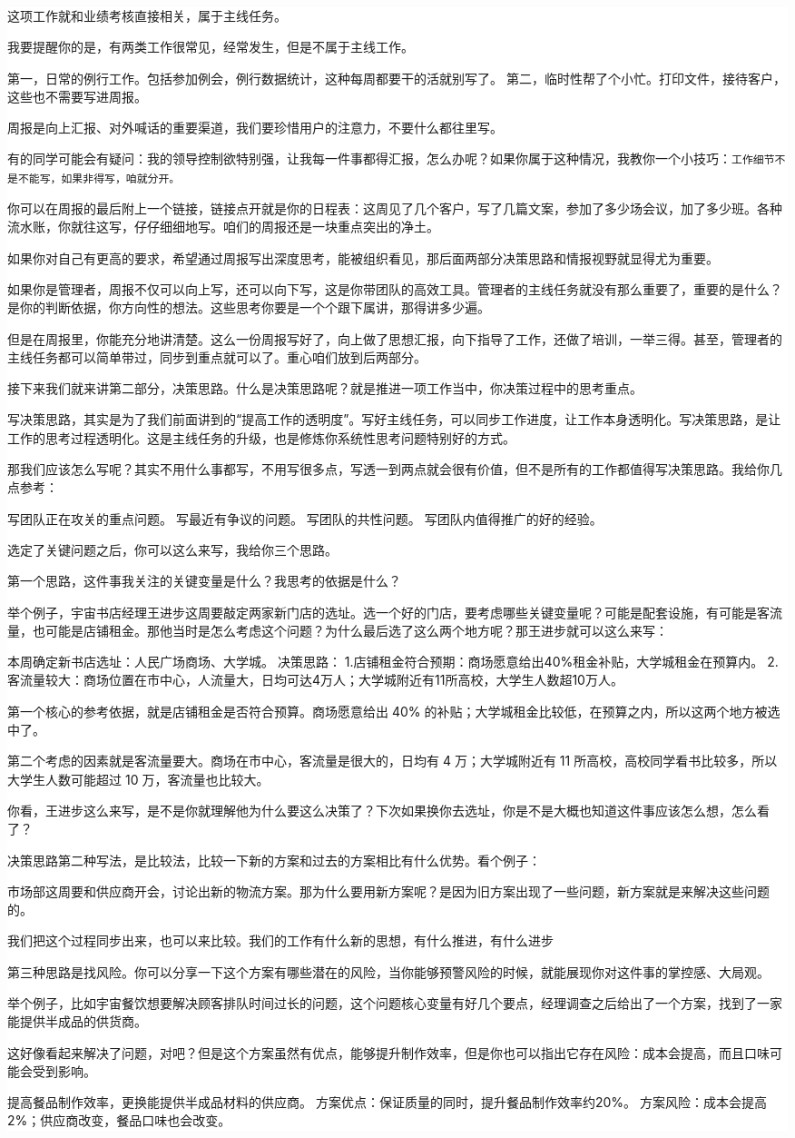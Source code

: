 这项工作就和业绩考核直接相关，属于主线任务。

我要提醒你的是，有两类工作很常见，经常发生，但是不属于主线工作。

第一，日常的例行工作。包括参加例会，例行数据统计，这种每周都要干的活就别写了。
第二，临时性帮了个小忙。打印文件，接待客户，这些也不需要写进周报。

周报是向上汇报、对外喊话的重要渠道，我们要珍惜用户的注意力，不要什么都往里写。

有的同学可能会有疑问：我的领导控制欲特别强，让我每一件事都得汇报，怎么办呢？如果你属于这种情况，我教你一个小技巧：`工作细节不是不能写，如果非得写，咱就分开。`

你可以在周报的最后附上一个链接，链接点开就是你的日程表：这周见了几个客户，写了几篇文案，参加了多少场会议，加了多少班。各种流水账，你就往这写，仔仔细细地写。咱们的周报还是一块重点突出的净土。

如果你对自己有更高的要求，希望通过周报写出深度思考，能被组织看见，那后面两部分决策思路和情报视野就显得尤为重要。

如果你是管理者，周报不仅可以向上写，还可以向下写，这是你带团队的高效工具。管理者的主线任务就没有那么重要了，重要的是什么？是你的判断依据，你方向性的想法。这些思考你要是一个个跟下属讲，那得讲多少遍。

但是在周报里，你能充分地讲清楚。这么一份周报写好了，向上做了思想汇报，向下指导了工作，还做了培训，一举三得。甚至，管理者的主线任务都可以简单带过，同步到重点就可以了。重心咱们放到后两部分。

接下来我们就来讲第二部分，决策思路。什么是决策思路呢？就是推进一项工作当中，你决策过程中的思考重点。

写决策思路，其实是为了我们前面讲到的“提高工作的透明度”。写好主线任务，可以同步工作进度，让工作本身透明化。写决策思路，是让工作的思考过程透明化。这是主线任务的升级，也是修炼你系统性思考问题特别好的方式。

那我们应该怎么写呢？其实不用什么事都写，不用写很多点，写透一到两点就会很有价值，但不是所有的工作都值得写决策思路。我给你几点参考：

写团队正在攻关的重点问题。
写最近有争议的问题。
写团队的共性问题。
写团队内值得推广的好的经验。

选定了关键问题之后，你可以这么来写，我给你三个思路。

第一个思路，这件事我关注的关键变量是什么？我思考的依据是什么？

举个例子，宇宙书店经理王进步这周要敲定两家新门店的选址。选一个好的门店，要考虑哪些关键变量呢？可能是配套设施，有可能是客流量，也可能是店铺租金。那他当时是怎么考虑这个问题？为什么最后选了这么两个地方呢？那王进步就可以这么来写：

本周确定新书店选址：人民广场商场、大学城。
决策思路：
1.店铺租金符合预期：商场愿意给出40%租金补贴，大学城租金在预算内。
2.客流量较大：商场位置在市中心，人流量大，日均可达4万人；大学城附近有11所高校，大学生人数超10万人。

第一个核心的参考依据，就是店铺租金是否符合预算。商场愿意给出 40% 的补贴；大学城租金比较低，在预算之内，所以这两个地方被选中了。

第二个考虑的因素就是客流量要大。商场在市中心，客流量是很大的，日均有 4 万；大学城附近有 11 所高校，高校同学看书比较多，所以大学生人数可能超过 10 万，客流量也比较大。

你看，王进步这么来写，是不是你就理解他为什么要这么决策了？下次如果换你去选址，你是不是大概也知道这件事应该怎么想，怎么看了？

决策思路第二种写法，是比较法，比较一下新的方案和过去的方案相比有什么优势。看个例子：

市场部这周要和供应商开会，讨论出新的物流方案。那为什么要用新方案呢？是因为旧方案出现了一些问题，新方案就是来解决这些问题的。

我们把这个过程同步出来，也可以来比较。我们的工作有什么新的思想，有什么推进，有什么进步

第三种思路是找风险。你可以分享一下这个方案有哪些潜在的风险，当你能够预警风险的时候，就能展现你对这件事的掌控感、大局观。

举个例子，比如宇宙餐饮想要解决顾客排队时间过长的问题，这个问题核心变量有好几个要点，经理调查之后给出了一个方案，找到了一家能提供半成品的供货商。

这好像看起来解决了问题，对吧？但是这个方案虽然有优点，能够提升制作效率，但是你也可以指出它存在风险：成本会提高，而且口味可能会受到影响。

提高餐品制作效率，更换能提供半成品材料的供应商。
方案优点：保证质量的同时，提升餐品制作效率约20%。
方案风险：成本会提高2%；供应商改变，餐品口味也会改变。
